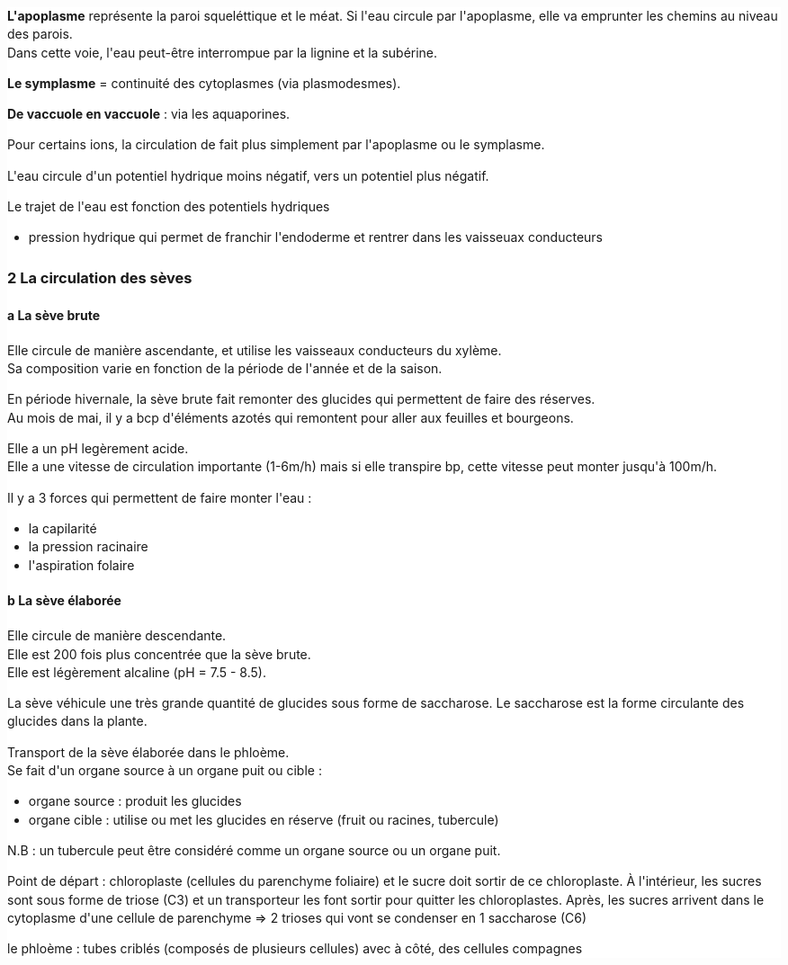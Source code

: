 **L'apoplasme** représente la paroi squeléttique et le méat. Si l'eau circule par l'apoplasme, elle va emprunter les chemins au niveau des parois.  
Dans cette voie, l'eau peut-être interrompue par la lignine et la subérine.  

**Le symplasme** = continuité des cytoplasmes (via plasmodesmes).  

**De vaccuole en vaccuole** : via les aquaporines.  

Pour certains ions, la circulation de fait plus simplement par l'apoplasme ou le symplasme.  

L'eau circule d'un potentiel hydrique moins négatif, vers un potentiel plus négatif.  

Le trajet de l'eau est fonction des potentiels hydriques  
 + pression hydrique qui permet de franchir l'endoderme et rentrer dans les vaisseuax conducteurs  
 
### 2 La circulation des sèves 

#### a La sève brute

Elle circule de manière ascendante, et utilise les vaisseaux conducteurs du xylème.  
Sa composition varie en fonction de la période de l'année et de la saison.  

En période hivernale, la sève brute fait remonter des glucides qui permettent de faire des réserves.  
Au mois de mai, il y a bcp d'éléments azotés qui remontent pour aller aux feuilles et bourgeons.  

Elle a un pH legèrement acide.  
Elle a une vitesse de circulation importante (1-6m/h) mais si elle transpire bp, cette vitesse peut monter jusqu'à 100m/h.  

Il y a 3 forces qui permettent de faire monter l'eau :  
- la capilarité  
- la pression racinaire  
- l'aspiration folaire  

#### b La sève élaborée

Elle circule de manière descendante.  
Elle est 200 fois plus concentrée que la sève brute.  
Elle est légèrement alcaline (pH = 7.5 - 8.5).  

La sève véhicule une très grande quantité de glucides sous forme de saccharose. 
Le saccharose est la forme circulante des glucides dans la plante.  

Transport de la sève élaborée dans le phloème.  
Se fait d'un organe source à un organe puit ou cible :  
- organe source : produit les glucides  
- organe cible : utilise ou met les glucides en réserve (fruit ou racines, tubercule)  

N.B : un tubercule peut être considéré comme un organe source ou un organe puit.  

Point de départ : chloroplaste (cellules du parenchyme foliaire) et le sucre doit sortir de ce chloroplaste. À l'intérieur, les sucres sont sous forme de triose (C3) et un transporteur les font sortir pour quitter les chloroplastes. Après, les sucres arrivent dans le cytoplasme d'une cellule de parenchyme => 2 trioses qui vont se condenser en 1 saccharose (C6)  

le phloème : tubes criblés (composés de plusieurs cellules) avec à côté, des cellules compagnes  

